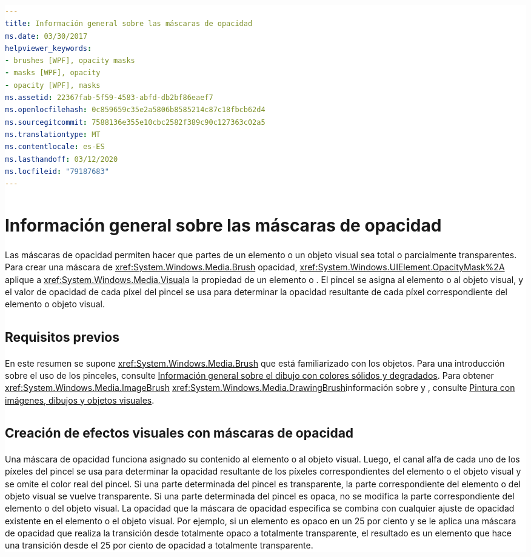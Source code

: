 ```yaml
---
title: Información general sobre las máscaras de opacidad
ms.date: 03/30/2017
helpviewer_keywords:
- brushes [WPF], opacity masks
- masks [WPF], opacity
- opacity [WPF], masks
ms.assetid: 22367fab-5f59-4583-abfd-db2bf86eaef7
ms.openlocfilehash: 0c859659c35e2a5806b8585214c87c18fbcb62d4
ms.sourcegitcommit: 7588136e355e10cbc2582f389c90c127363c02a5
ms.translationtype: MT
ms.contentlocale: es-ES
ms.lasthandoff: 03/12/2020
ms.locfileid: "79187683"
---
```

# <a name="opacity-masks-overview"></a>Información general sobre las máscaras de opacidad
Las máscaras de opacidad permiten hacer que partes de un elemento o un objeto visual sea total o parcialmente transparentes. Para crear una máscara de <xref:System.Windows.Media.Brush> opacidad, <xref:System.Windows.UIElement.OpacityMask%2A> aplique a <xref:System.Windows.Media.Visual>a la propiedad de un elemento o .  El pincel se asigna al elemento o al objeto visual, y el valor de opacidad de cada píxel del pincel se usa para determinar la opacidad resultante de cada píxel correspondiente del elemento o objeto visual.  
  
<a name="prereqs"></a>
## <a name="prerequisites"></a>Requisitos previos  
 En este resumen se supone <xref:System.Windows.Media.Brush> que está familiarizado con los objetos. Para una introducción sobre el uso de los pinceles, consulte [Información general sobre el dibujo con colores sólidos y degradados](painting-with-solid-colors-and-gradients-overview.md). Para obtener <xref:System.Windows.Media.ImageBrush> <xref:System.Windows.Media.DrawingBrush>información sobre y , consulte [Pintura con imágenes, dibujos y objetos visuales](painting-with-images-drawings-and-visuals.md).  
  
<a name="opacitymasks"></a>
## <a name="creating-visual-effects-with-opacity-masks"></a>Creación de efectos visuales con máscaras de opacidad  
 Una máscara de opacidad funciona asignado su contenido al elemento o al objeto visual. Luego, el canal alfa de cada uno de los píxeles del pincel se usa para determinar la opacidad resultante de los píxeles correspondientes del elemento o el objeto visual y se omite el color real del pincel. Si una parte determinada del pincel es transparente, la parte correspondiente del elemento o del objeto visual se vuelve transparente. Si una parte determinada del pincel es opaca, no se modifica la parte correspondiente del elemento o del objeto visual. La opacidad que la máscara de opacidad especifica se combina con cualquier ajuste de opacidad existente en el elemento o el objeto visual. Por ejemplo, si un elemento es opaco en un 25 por ciento y se le aplica una máscara de opacidad que realiza la transición desde totalmente opaco a totalmente transparente, el resultado es un elemento que hace una transición desde el 25 por ciento de opacidad a totalmente transparente.  
  